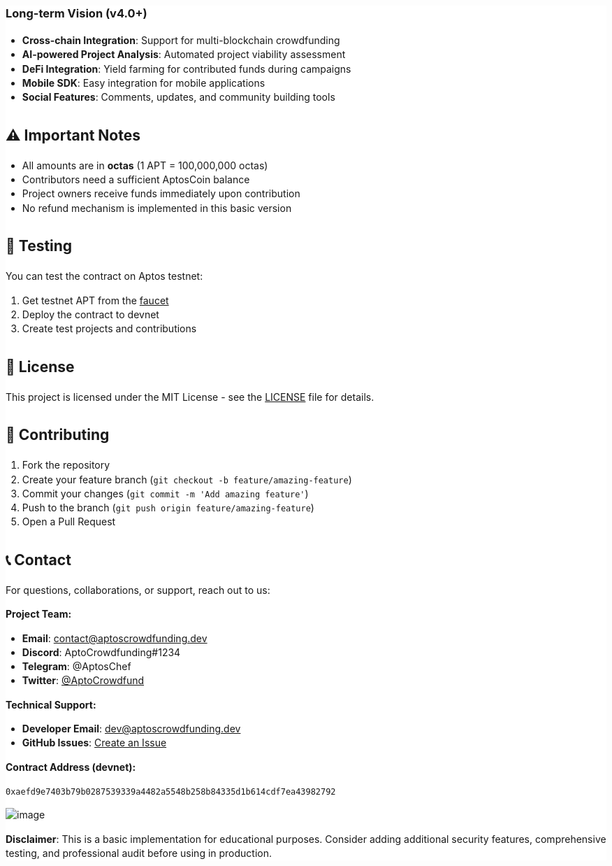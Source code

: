 ### Long-term Vision (v4.0+)
- **Cross-chain Integration**: Support for multi-blockchain crowdfunding
- **AI-powered Project Analysis**: Automated project viability assessment
- **DeFi Integration**: Yield farming for contributed funds during campaigns
- **Mobile SDK**: Easy integration for mobile applications
- **Social Features**: Comments, updates, and community building tools

## ⚠️ Important Notes

- All amounts are in **octas** (1 APT = 100,000,000 octas)
- Contributors need a sufficient AptosCoin balance
- Project owners receive funds immediately upon contribution
- No refund mechanism is implemented in this basic version

## 🔧 Testing

You can test the contract on Aptos testnet:

1. Get testnet APT from the [faucet](https://aptoslabs.com/testnet-faucet)
2. Deploy the contract to devnet
3. Create test projects and contributions

## 📝 License

This project is licensed under the MIT License - see the [LICENSE](LICENSE) file for details.

## 🤝 Contributing

1. Fork the repository
2. Create your feature branch (`git checkout -b feature/amazing-feature`)
3. Commit your changes (`git commit -m 'Add amazing feature'`)
4. Push to the branch (`git push origin feature/amazing-feature`)
5. Open a Pull Request

## 📞 Contact

For questions, collaborations, or support, reach out to us:

**Project Team:**
- **Email**: contact@aptoscrowdfunding.dev
- **Discord**: AptoCrowdfunding#1234
- **Telegram**: @AptosChef
- **Twitter**: [@AptoCrowdfund](https://twitter.com/AptoCrowdfund)

**Technical Support:**
- **Developer Email**: dev@aptoscrowdfunding.dev
- **GitHub Issues**: [Create an Issue](https://github.com/yourusername/aptos-crowdfunding/issues)

**Contract Address (devnet):**
```
0xaefd9e7403b79b0287539339a4482a5548b258b84335d1b614cdf7ea43982792
```
<img width="1881" height="946" alt="image" src="https://github.com/user-attachments/assets/726dd1c8-9aa9-4065-baa2-c43493e58537" />


**Disclaimer**: This is a basic implementation for educational purposes. Consider adding additional security features, comprehensive testing, and professional audit before using in production.
